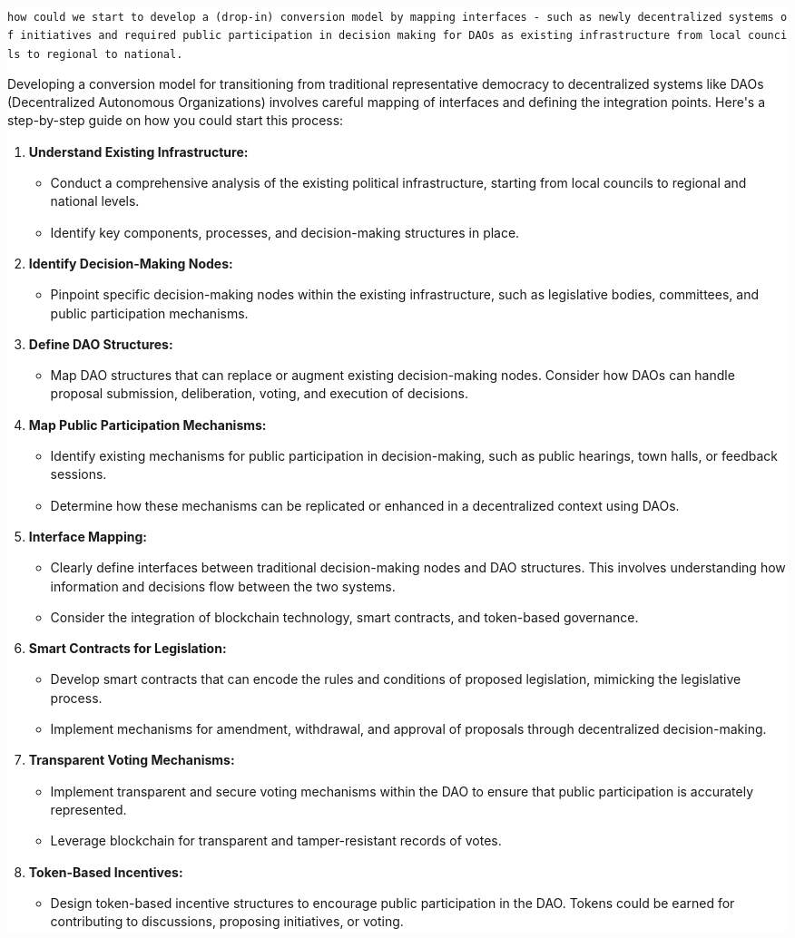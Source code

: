 ```
how could we start to develop a (drop-in) conversion model by mapping interfaces - such as newly decentralized systems of initiatives and required public participation in decision making for DAOs as existing infrastructure from local councils to regional to national.
```

Developing a conversion model for transitioning from traditional representative democracy to decentralized systems like DAOs (Decentralized Autonomous Organizations) involves careful mapping of interfaces and defining the integration points. Here's a step-by-step guide on how you could start this process:

1.  **Understand Existing Infrastructure:**

    -   Conduct a comprehensive analysis of the existing political infrastructure, starting from local councils to regional and national levels.

    -   Identify key components, processes, and decision-making structures in place.

2.  **Identify Decision-Making Nodes:**

    -   Pinpoint specific decision-making nodes within the existing infrastructure, such as legislative bodies, committees, and public participation mechanisms.

3.  **Define DAO Structures:**

    -   Map DAO structures that can replace or augment existing decision-making nodes. Consider how DAOs can handle proposal submission, deliberation, voting, and execution of decisions.

4.  **Map Public Participation Mechanisms:**

    -   Identify existing mechanisms for public participation in decision-making, such as public hearings, town halls, or feedback sessions.

    -   Determine how these mechanisms can be replicated or enhanced in a decentralized context using DAOs.

5.  **Interface Mapping:**

    -   Clearly define interfaces between traditional decision-making nodes and DAO structures. This involves understanding how information and decisions flow between the two systems.

    -   Consider the integration of blockchain technology, smart contracts, and token-based governance.

6.  **Smart Contracts for Legislation:**

    -   Develop smart contracts that can encode the rules and conditions of proposed legislation, mimicking the legislative process.

    -   Implement mechanisms for amendment, withdrawal, and approval of proposals through decentralized decision-making.

7.  **Transparent Voting Mechanisms:**

    -   Implement transparent and secure voting mechanisms within the DAO to ensure that public participation is accurately represented.

    -   Leverage blockchain for transparent and tamper-resistant records of votes.

8.  **Token-Based Incentives:**

    -   Design token-based incentive structures to encourage public participation in the DAO. Tokens could be earned for contributing to discussions, proposing initiatives, or voting.
